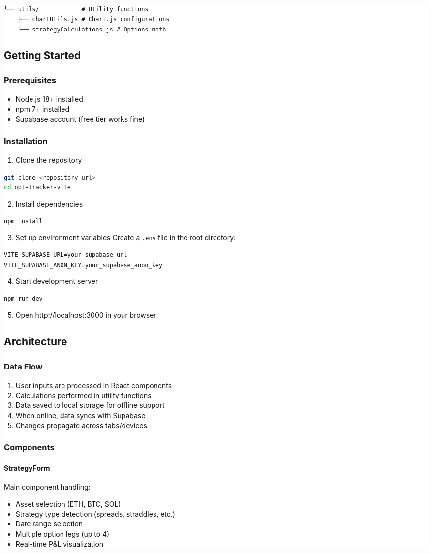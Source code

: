 ```
└── utils/            # Utility functions
    ├── chartUtils.js # Chart.js configurations
    └── strategyCalculations.js # Options math
```

## Getting Started

### Prerequisites
- Node.js 18+ installed
- npm 7+ installed
- Supabase account (free tier works fine)

### Installation

1. Clone the repository
```bash
git clone <repository-url>
cd opt-tracker-vite
```

2. Install dependencies
```bash
npm install
```

3. Set up environment variables
Create a `.env` file in the root directory:
```env
VITE_SUPABASE_URL=your_supabase_url
VITE_SUPABASE_ANON_KEY=your_supabase_anon_key
```

4. Start development server
```bash
npm run dev
```

5. Open http://localhost:3000 in your browser

## Architecture

### Data Flow
1. User inputs are processed in React components
2. Calculations performed in utility functions
3. Data saved to local storage for offline support
4. When online, data syncs with Supabase
5. Changes propagate across tabs/devices

### Components

#### StrategyForm
Main component handling:
- Asset selection (ETH, BTC, SOL)
- Strategy type detection (spreads, straddles, etc.)
- Date range selection
- Multiple option legs (up to 4)
- Real-time P&L visualization

